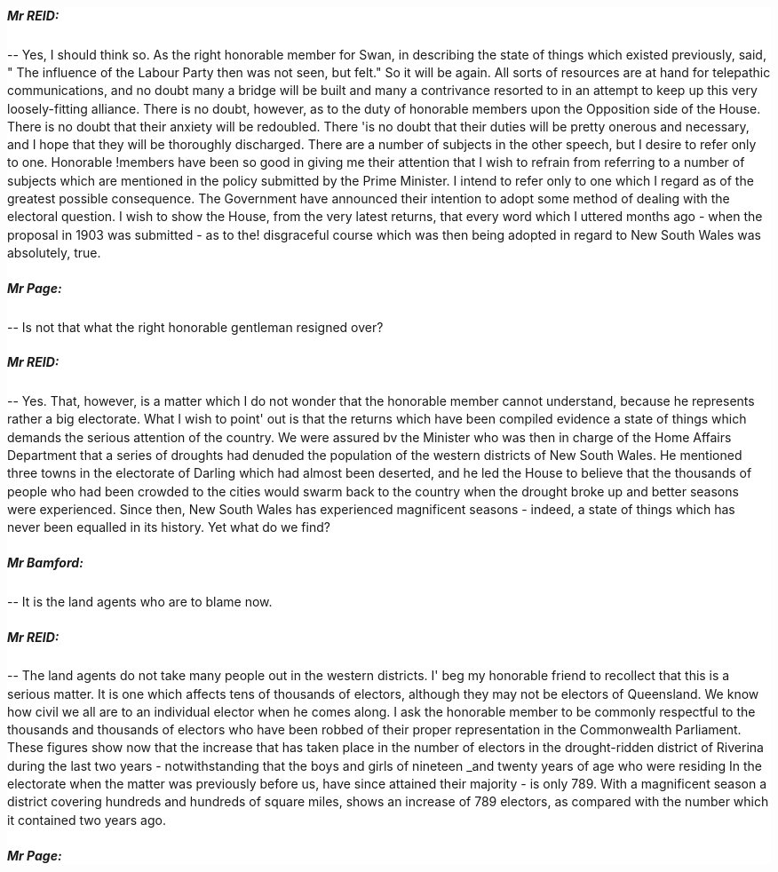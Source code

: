##### Mr REID:

-- Yes, I should think so. As the right honorable member for Swan, in describing the state of things which existed previously, said, " The influence of the Labour Party then was not seen, but felt." So it will be again. All sorts of resources are at hand for telepathic communications, and no doubt many a bridge will be built and many a contrivance resorted to in an attempt to keep up this very loosely-fitting alliance. There is no doubt, however, as to the duty of honorable members upon the Opposition side of the House. There is no doubt that their anxiety will be redoubled. There 'is no doubt that their duties will be pretty onerous and necessary, and I hope that they will be thoroughly discharged. There are a number of subjects in the other speech, but I desire to refer  only  to one. Honorable !members have been so good in giving me their attention that I wish to refrain from referring to a number of subjects which are mentioned in the policy submitted by the Prime Minister. I intend to refer only to one which I regard as of the greatest possible consequence. The Government have announced their intention to adopt some method of dealing with the electoral question. I wish to show the House, from the very latest returns, that every word which I uttered months ago - when the proposal in 1903 was submitted - as to the! disgraceful course which was then being adopted in regard to New South Wales was absolutely, true. 

##### Mr Page:

-- Is not that what the right honorable gentleman resigned over? 

##### Mr REID:

-- Yes. That, however, is a matter which I do not wonder that the honorable member cannot understand, because he represents rather a big electorate. What I wish to point' out is that the returns which have been compiled evidence a state of things which demands the serious attention of the country. We were assured bv the Minister who was then in charge of the Home Affairs Department that a series of droughts had denuded the population of the western districts of New South Wales. He mentioned three towns in the electorate of Darling which had almost been deserted, and he led the House to believe that the thousands of people who had been crowded to the cities would swarm back to the country when the drought broke up and better seasons were experienced. Since then, New South Wales has experienced magnificent seasons - indeed, a state of things which has never been equalled in its history. Yet what do we find? 

##### Mr Bamford:

-- It is the land agents who are to blame now. 

##### Mr REID:

-- The land agents do not take many people out in the western districts. I' beg  my  honorable friend to recollect that this is a serious matter. It is one which affects tens of thousands of electors, although they may not be electors of Queensland. We know how civil we all are to an individual elector when he comes along. I ask the honorable member to be commonly respectful to the thousands and thousands of electors who have been robbed of their proper representation in the Commonwealth Parliament. These figures show now that the increase that has taken place in the number of electors in the drought-ridden district of Riverina during the last two years - notwithstanding that the boys and girls of nineteen _and twenty years of age who were residing In the electorate when the matter was previously before us, have since attained their majority - is only 789. With a magnificent season a district covering hundreds and hundreds of square miles, shows an increase of 789 electors, as compared with the number which it contained two years ago. 

##### Mr Page:
